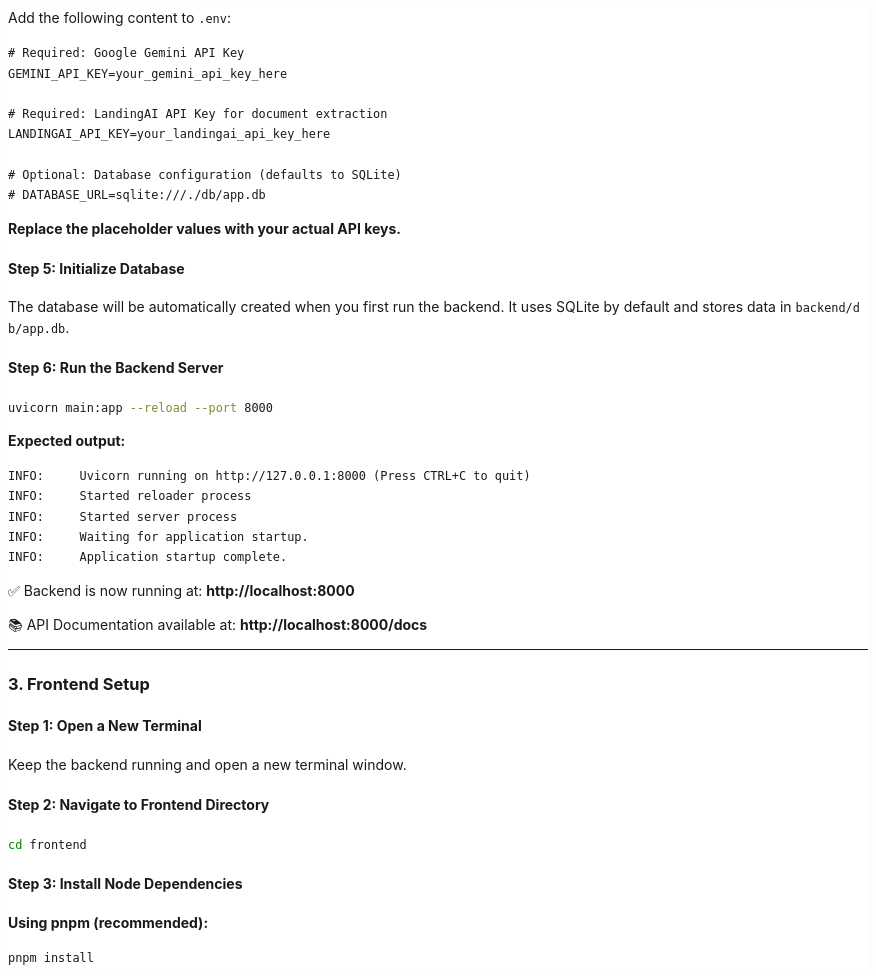 Add the following content to `.env`:

```env
# Required: Google Gemini API Key
GEMINI_API_KEY=your_gemini_api_key_here

# Required: LandingAI API Key for document extraction
LANDINGAI_API_KEY=your_landingai_api_key_here

# Optional: Database configuration (defaults to SQLite)
# DATABASE_URL=sqlite:///./db/app.db
```

**Replace the placeholder values with your actual API keys.**

#### Step 5: Initialize Database

The database will be automatically created when you first run the backend. It uses SQLite by default and stores data in `backend/db/app.db`.

#### Step 6: Run the Backend Server

```bash
uvicorn main:app --reload --port 8000
```

**Expected output:**
```
INFO:     Uvicorn running on http://127.0.0.1:8000 (Press CTRL+C to quit)
INFO:     Started reloader process
INFO:     Started server process
INFO:     Waiting for application startup.
INFO:     Application startup complete.
```

✅ Backend is now running at: **http://localhost:8000**

📚 API Documentation available at: **http://localhost:8000/docs**

---

### 3. Frontend Setup

#### Step 1: Open a New Terminal

Keep the backend running and open a new terminal window.

#### Step 2: Navigate to Frontend Directory
```bash
cd frontend
```

#### Step 3: Install Node Dependencies

**Using pnpm (recommended):**
```bash
pnpm install
```
